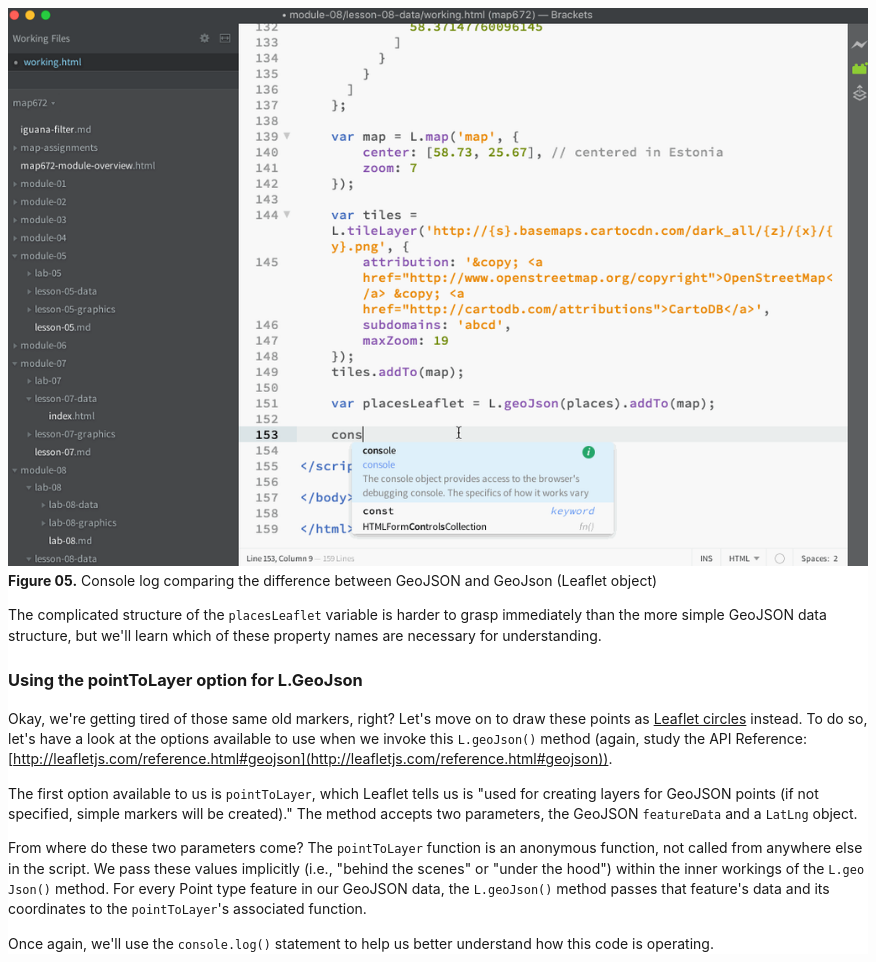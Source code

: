 ![console.log output of places](lesson-08-graphics/console-output-feature-layer.gif)  
**Figure 05.** Console log comparing the difference between GeoJSON and GeoJson (Leaflet object) 

The complicated structure of the `placesLeaflet` variable is harder to grasp immediately than the more simple GeoJSON data structure, but we'll learn which of these property names are necessary for understanding.

### Using the pointToLayer option for L.GeoJson

Okay, we're getting tired of those same old markers, right? Let's move on to draw these points as [Leaflet circles](http://leafletjs.com/reference.html#circle) instead.  To do so, let's have a look at the options available to use when we invoke this `L.geoJson()` method (again, study the API Reference: [http://leafletjs.com/reference.html#geojson](http://leafletjs.com/reference.html#geojson)). 

The first option available to us is `pointToLayer`, which Leaflet tells us is "used for creating layers for GeoJSON points (if not specified, simple markers will be created)." The method accepts two parameters, the GeoJSON `featureData` and a `LatLng` object. 

From where do these two parameters come? The `pointToLayer` function is an anonymous function, not called from anywhere else in the script. We pass these values implicitly (i.e., "behind the scenes" or "under the hood") within the inner workings of the `L.geoJson()` method. For every Point type feature in our GeoJSON data, the `L.geoJson()` method passes that feature's data and its coordinates to the `pointToLayer`'s associated function. 

Once again, we'll use the `console.log()` statement to help us better understand how this code is operating. 
